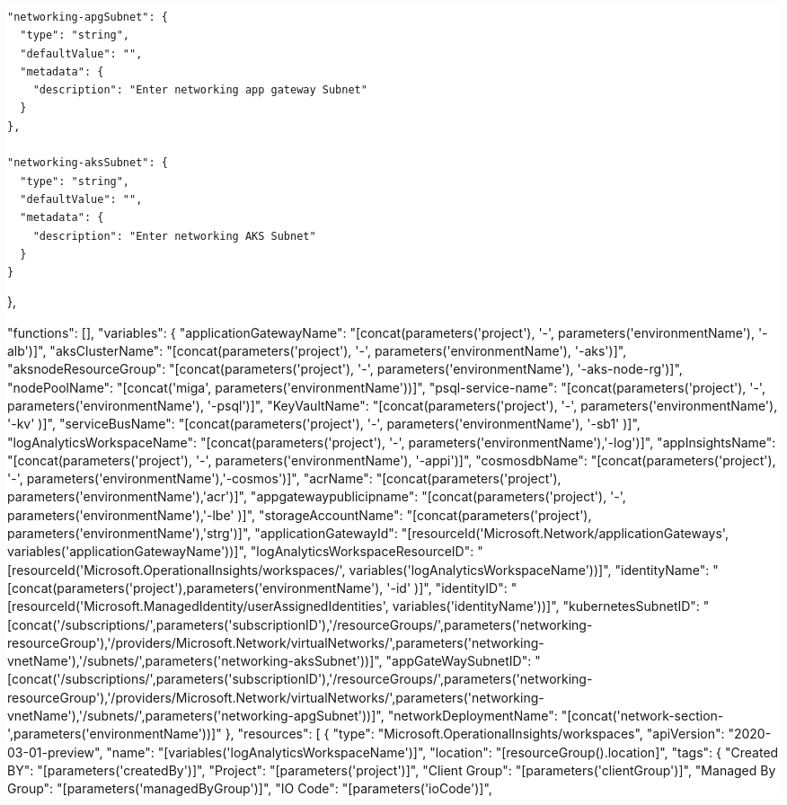     "networking-apgSubnet": {
      "type": "string",
      "defaultValue": "",
      "metadata": {
        "description": "Enter networking app gateway Subnet"
      }
    },

    "networking-aksSubnet": {
      "type": "string",
      "defaultValue": "",
      "metadata": {
        "description": "Enter networking AKS Subnet"
      }
    }
  },

  "functions": [],
  "variables": {
    "applicationGatewayName": "[concat(parameters('project'), '-', parameters('environmentName'), '-alb')]",
    "aksClusterName": "[concat(parameters('project'), '-', parameters('environmentName'), '-aks')]",
    "aksnodeResourceGroup": "[concat(parameters('project'), '-', parameters('environmentName'), '-aks-node-rg')]",
    "nodePoolName": "[concat('miga', parameters('environmentName'))]",
    "psql-service-name": "[concat(parameters('project'), '-', parameters('environmentName'), '-psql')]",
    "KeyVaultName": "[concat(parameters('project'), '-', parameters('environmentName'), '-kv' )]",
    "serviceBusName": "[concat(parameters('project'), '-', parameters('environmentName'), '-sb1' )]",
    "logAnalyticsWorkspaceName": "[concat(parameters('project'), '-', parameters('environmentName'),'-log')]",
    "appInsightsName": "[concat(parameters('project'), '-', parameters('environmentName'), '-appi')]",
    "cosmosdbName": "[concat(parameters('project'), '-', parameters('environmentName'),'-cosmos')]",
    "acrName": "[concat(parameters('project'), parameters('environmentName'),'acr')]",
    "appgatewaypublicipname": "[concat(parameters('project'), '-', parameters('environmentName'),'-lbe' )]",
    "storageAccountName": "[concat(parameters('project'), parameters('environmentName'),'strg')]",
    "applicationGatewayId": "[resourceId('Microsoft.Network/applicationGateways', variables('applicationGatewayName'))]",
    "logAnalyticsWorkspaceResourceID": "[resourceId('Microsoft.OperationalInsights/workspaces/', variables('logAnalyticsWorkspaceName'))]",
    "identityName": "[concat(parameters('project'),parameters('environmentName'), '-id' )]",
    "identityID": "[resourceId('Microsoft.ManagedIdentity/userAssignedIdentities', variables('identityName'))]",
    "kubernetesSubnetID": "[concat('/subscriptions/',parameters('subscriptionID'),'/resourceGroups/',parameters('networking-resourceGroup'),'/providers/Microsoft.Network/virtualNetworks/',parameters('networking-vnetName'),'/subnets/',parameters('networking-aksSubnet'))]",
    "appGateWaySubnetID": "[concat('/subscriptions/',parameters('subscriptionID'),'/resourceGroups/',parameters('networking-resourceGroup'),'/providers/Microsoft.Network/virtualNetworks/',parameters('networking-vnetName'),'/subnets/',parameters('networking-apgSubnet'))]",
    "networkDeploymentName": "[concat('network-section-',parameters('environmentName'))]"
  },
  "resources": [
    {
      "type": "Microsoft.OperationalInsights/workspaces",
      "apiVersion": "2020-03-01-preview",
      "name": "[variables('logAnalyticsWorkspaceName')]",
      "location": "[resourceGroup().location]",
      "tags": {
        "Created BY": "[parameters('createdBy')]",
        "Project": "[parameters('project')]",
        "Client Group": "[parameters('clientGroup')]",
        "Managed By Group": "[parameters('managedByGroup')]",
        "IO Code": "[parameters('ioCode')]",